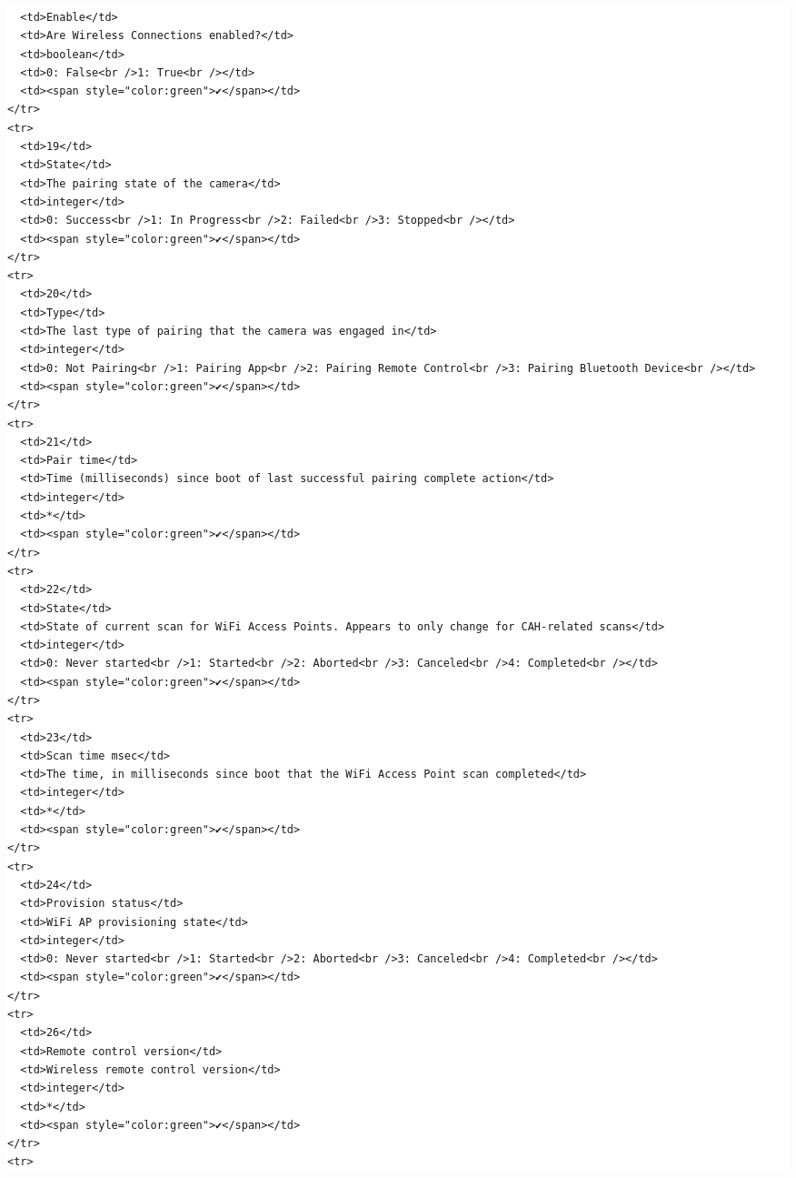       <td>Enable</td>
      <td>Are Wireless Connections enabled?</td>
      <td>boolean</td>
      <td>0: False<br />1: True<br /></td>
      <td><span style="color:green">✔</span></td>
    </tr>
    <tr>
      <td>19</td>
      <td>State</td>
      <td>The pairing state of the camera</td>
      <td>integer</td>
      <td>0: Success<br />1: In Progress<br />2: Failed<br />3: Stopped<br /></td>
      <td><span style="color:green">✔</span></td>
    </tr>
    <tr>
      <td>20</td>
      <td>Type</td>
      <td>The last type of pairing that the camera was engaged in</td>
      <td>integer</td>
      <td>0: Not Pairing<br />1: Pairing App<br />2: Pairing Remote Control<br />3: Pairing Bluetooth Device<br /></td>
      <td><span style="color:green">✔</span></td>
    </tr>
    <tr>
      <td>21</td>
      <td>Pair time</td>
      <td>Time (milliseconds) since boot of last successful pairing complete action</td>
      <td>integer</td>
      <td>*</td>
      <td><span style="color:green">✔</span></td>
    </tr>
    <tr>
      <td>22</td>
      <td>State</td>
      <td>State of current scan for WiFi Access Points. Appears to only change for CAH-related scans</td>
      <td>integer</td>
      <td>0: Never started<br />1: Started<br />2: Aborted<br />3: Canceled<br />4: Completed<br /></td>
      <td><span style="color:green">✔</span></td>
    </tr>
    <tr>
      <td>23</td>
      <td>Scan time msec</td>
      <td>The time, in milliseconds since boot that the WiFi Access Point scan completed</td>
      <td>integer</td>
      <td>*</td>
      <td><span style="color:green">✔</span></td>
    </tr>
    <tr>
      <td>24</td>
      <td>Provision status</td>
      <td>WiFi AP provisioning state</td>
      <td>integer</td>
      <td>0: Never started<br />1: Started<br />2: Aborted<br />3: Canceled<br />4: Completed<br /></td>
      <td><span style="color:green">✔</span></td>
    </tr>
    <tr>
      <td>26</td>
      <td>Remote control version</td>
      <td>Wireless remote control version</td>
      <td>integer</td>
      <td>*</td>
      <td><span style="color:green">✔</span></td>
    </tr>
    <tr>